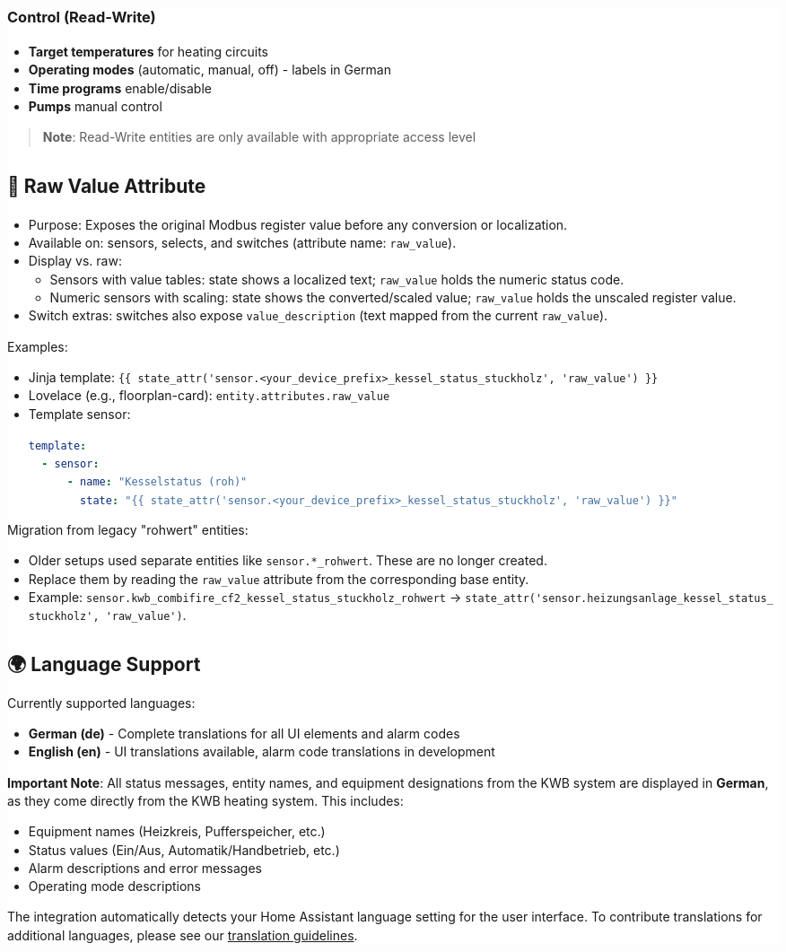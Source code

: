 ### Control (Read-Write)
- **Target temperatures** for heating circuits
- **Operating modes** (automatic, manual, off) - labels in German
- **Time programs** enable/disable
- **Pumps** manual control

> **Note**: Read-Write entities are only available with appropriate access level

## 🔢 Raw Value Attribute

- Purpose: Exposes the original Modbus register value before any conversion or localization.
- Available on: sensors, selects, and switches (attribute name: `raw_value`).
- Display vs. raw:
  - Sensors with value tables: state shows a localized text; `raw_value` holds the numeric status code.
  - Numeric sensors with scaling: state shows the converted/scaled value; `raw_value` holds the unscaled register value.
- Switch extras: switches also expose `value_description` (text mapped from the current `raw_value`).

Examples:
- Jinja template: `{{ state_attr('sensor.<your_device_prefix>_kessel_status_stuckholz', 'raw_value') }}`
- Lovelace (e.g., floorplan-card): `entity.attributes.raw_value`
- Template sensor:
  ```yaml
  template:
    - sensor:
        - name: "Kesselstatus (roh)"
          state: "{{ state_attr('sensor.<your_device_prefix>_kessel_status_stuckholz', 'raw_value') }}"
  ```

Migration from legacy "rohwert" entities:
- Older setups used separate entities like `sensor.*_rohwert`. These are no longer created.
- Replace them by reading the `raw_value` attribute from the corresponding base entity.
- Example: `sensor.kwb_combifire_cf2_kessel_status_stuckholz_rohwert` → `state_attr('sensor.heizungsanlage_kessel_status_stuckholz', 'raw_value')`.

## 🌍 Language Support

Currently supported languages:
- **German (de)** - Complete translations for all UI elements and alarm codes
- **English (en)** - UI translations available, alarm code translations in development

**Important Note**: All status messages, entity names, and equipment designations from the KWB system are displayed in **German**, as they come directly from the KWB heating system. This includes:
- Equipment names (Heizkreis, Pufferspeicher, etc.)
- Status values (Ein/Aus, Automatik/Handbetrieb, etc.)
- Alarm descriptions and error messages
- Operating mode descriptions

The integration automatically detects your Home Assistant language setting for the user interface. To contribute translations for additional languages, please see our [translation guidelines](https://github.com/cgfm/kwb-heating-integration/discussions).
